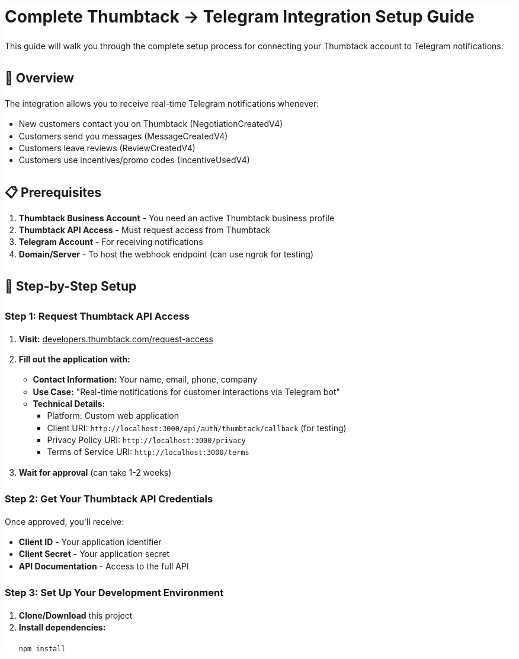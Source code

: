 # Complete Thumbtack → Telegram Integration Setup Guide

This guide will walk you through the complete setup process for connecting your Thumbtack account to Telegram notifications.

## 🎯 Overview

The integration allows you to receive real-time Telegram notifications whenever:
- New customers contact you on Thumbtack (NegotiationCreatedV4)
- Customers send you messages (MessageCreatedV4)
- Customers leave reviews (ReviewCreatedV4)
- Customers use incentives/promo codes (IncentiveUsedV4)

## 📋 Prerequisites

1. **Thumbtack Business Account** - You need an active Thumbtack business profile
2. **Thumbtack API Access** - Must request access from Thumbtack
3. **Telegram Account** - For receiving notifications
4. **Domain/Server** - To host the webhook endpoint (can use ngrok for testing)

## 🚀 Step-by-Step Setup

### Step 1: Request Thumbtack API Access

1. **Visit:** [developers.thumbtack.com/request-access](https://developers.thumbtack.com/request-access)

2. **Fill out the application with:**
   - **Contact Information:** Your name, email, phone, company
   - **Use Case:** "Real-time notifications for customer interactions via Telegram bot"
   - **Technical Details:**
     - Platform: Custom web application
     - Client URI: `http://localhost:3000/api/auth/thumbtack/callback` (for testing)
     - Privacy Policy URI: `http://localhost:3000/privacy`
     - Terms of Service URI: `http://localhost:3000/terms`

3. **Wait for approval** (can take 1-2 weeks)

### Step 2: Get Your Thumbtack API Credentials

Once approved, you'll receive:
- **Client ID** - Your application identifier
- **Client Secret** - Your application secret
- **API Documentation** - Access to the full API

### Step 3: Set Up Your Development Environment

1. **Clone/Download** this project
2. **Install dependencies:**
   ```bash
   npm install
   ```
